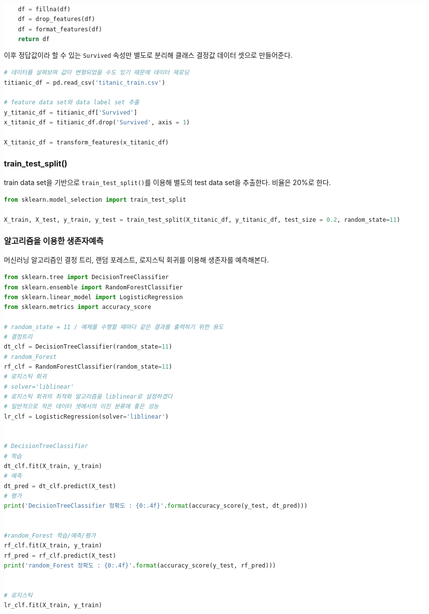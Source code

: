```python
    df = fillna(df)
    df = drop_features(df)
    df = format_features(df)
    return df
```
이후 정답값이라 할 수 있는 `Survived` 속성만 별도로 분리해 클래스 결정값 데이터 셋으로 만들어준다.
```python
# 데이터를 살펴보며 값이 변형되었을 수도 있기 때문에 데이터 재로딩
titianic_df = pd.read_csv('titanic_train.csv')

# feature data set와 data label set 추출
y_titanic_df = titianic_df['Survived']
x_titanic_df = titianic_df.drop('Survived', axis = 1)

X_titanic_df = transform_features(x_titanic_df)
```

### train_test_split()
train data set을 기반으로 `train_test_split()`를 이용해 별도의 test data set을 추출한다. 비율은 20%로 한다.
```python
from sklearn.model_selection import train_test_split

X_train, X_test, y_train, y_test = train_test_split(X_titanic_df, y_titanic_df, test_size = 0.2, random_state=11)
```

### 알고리즘을 이용한 생존자예측
머신러닝 알고리즘인 결정 트리, 랜덤 포레스트, 로지스틱 회귀를 이용해 생존자를 예측해본다.
```python
from sklearn.tree import DecisionTreeClassifier
from sklearn.ensemble import RandomForestClassifier
from sklearn.linear_model import LogisticRegression
from sklearn.metrics import accuracy_score

# random_state = 11 / 예제를 수행할 때마다 같은 결과를 출력하기 위한 용도
# 결정트리 
dt_clf = DecisionTreeClassifier(random_state=11)
# random_Forest
rf_clf = RandomForestClassifier(random_state=11)
# 로지스틱 회귀
# solver='liblinear'
# 로지스틱 회귀의 최적화 알고리즘을 liblinear로 설정하겠다
# 일반적으로 작은 데이터 셋에서의 이진 분류에 좋은 성능
lr_clf = LogisticRegression(solver='liblinear')


# DecisionTreeClassifier
# 학습
dt_clf.fit(X_train, y_train)
# 예측
dt_pred = dt_clf.predict(X_test)
# 평가
print('DecisionTreeClassifier 정확도 : {0:.4f}'.format(accuracy_score(y_test, dt_pred)))


#random_Forest 학습/예측/평가
rf_clf.fit(X_train, y_train)
rf_pred = rf_clf.predict(X_test)
print('random_Forest 정확도 : {0:.4f}'.format(accuracy_score(y_test, rf_pred)))


# 로지스틱
lr_clf.fit(X_train, y_train)
```